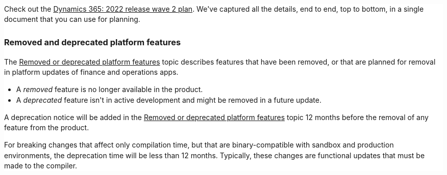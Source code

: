 Check out the [Dynamics 365: 2022 release wave 2 plan](/dynamics365-release-plan/2022wave2/). We've captured all the details, end to end, top to bottom, in a single document that you can use for planning.

### Removed and deprecated platform features

The [Removed or deprecated platform features](removed-deprecated-features-platform-updates.md) topic describes features that have been removed, or that are planned for removal in platform updates of finance and operations apps.

- A *removed* feature is no longer available in the product.
- A *deprecated* feature isn't in active development and might be removed in a future update.

A deprecation notice will be added in the [Removed or deprecated platform features](removed-deprecated-features-platform-updates.md) topic 12 months before the removal of any feature from the product.

For breaking changes that affect only compilation time, but that are binary-compatible with sandbox and production environments, the deprecation time will be less than 12 months. Typically, these changes are functional updates that must be made to the compiler.
